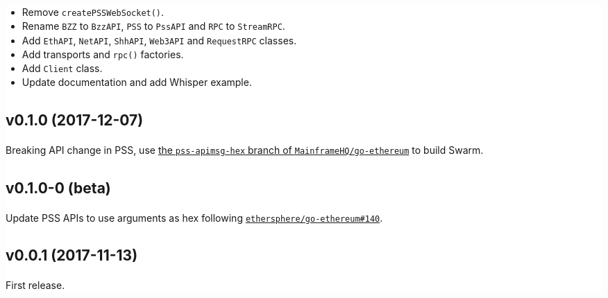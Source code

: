 - Remove `createPSSWebSocket()`.
- Rename `BZZ` to `BzzAPI`, `PSS` to `PssAPI` and `RPC` to `StreamRPC`.
- Add `EthAPI`, `NetAPI`, `ShhAPI`, `Web3API` and `RequestRPC` classes.
- Add transports and `rpc()` factories.
- Add `Client` class.
- Update documentation and add Whisper example.

## v0.1.0 (2017-12-07)

Breaking API change in PSS, use
[the `pss-apimsg-hex` branch of `MainframeHQ/go-ethereum`](https://github.com/MainframeHQ/go-ethereum/tree/pss-apimsg-hex)
to build Swarm.

## v0.1.0-0 (beta)

Update PSS APIs to use arguments as hex following
[`ethersphere/go-ethereum#140`](https://github.com/ethersphere/go-ethereum/pull/140).

## v0.0.1 (2017-11-13)

First release.
